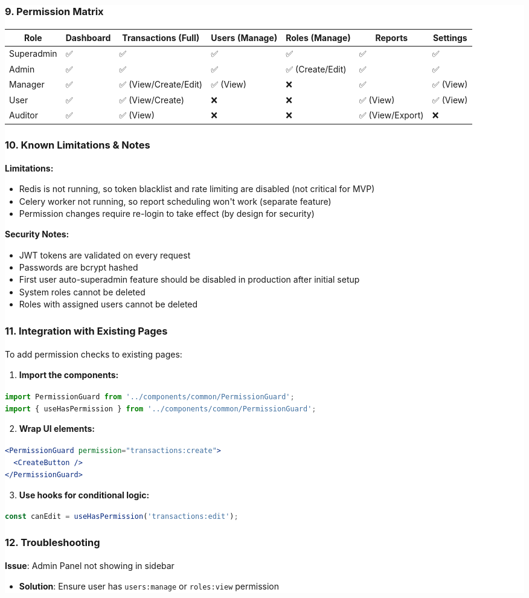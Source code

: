 ### 9. Permission Matrix

| Role | Dashboard | Transactions (Full) | Users (Manage) | Roles (Manage) | Reports | Settings |
|------|-----------|-------------------|---------------|---------------|---------|----------|
| Superadmin | ✅ | ✅ | ✅ | ✅ | ✅ | ✅ |
| Admin | ✅ | ✅ | ✅ | ✅ (Create/Edit) | ✅ | ✅ |
| Manager | ✅ | ✅ (View/Create/Edit) | ✅ (View) | ❌ | ✅ | ✅ (View) |
| User | ✅ | ✅ (View/Create) | ❌ | ❌ | ✅ (View) | ✅ (View) |
| Auditor | ✅ | ✅ (View) | ❌ | ❌ | ✅ (View/Export) | ❌ |

### 10. Known Limitations & Notes

**Limitations:**
- Redis is not running, so token blacklist and rate limiting are disabled (not critical for MVP)
- Celery worker not running, so report scheduling won't work (separate feature)
- Permission changes require re-login to take effect (by design for security)

**Security Notes:**
- JWT tokens are validated on every request
- Passwords are bcrypt hashed
- First user auto-superadmin feature should be disabled in production after initial setup
- System roles cannot be deleted
- Roles with assigned users cannot be deleted

### 11. Integration with Existing Pages

To add permission checks to existing pages:

1. **Import the components:**
```jsx
import PermissionGuard from '../components/common/PermissionGuard';
import { useHasPermission } from '../components/common/PermissionGuard';
```

2. **Wrap UI elements:**
```jsx
<PermissionGuard permission="transactions:create">
  <CreateButton />
</PermissionGuard>
```

3. **Use hooks for conditional logic:**
```jsx
const canEdit = useHasPermission('transactions:edit');
```

### 12. Troubleshooting

**Issue**: Admin Panel not showing in sidebar
- **Solution**: Ensure user has `users:manage` or `roles:view` permission
